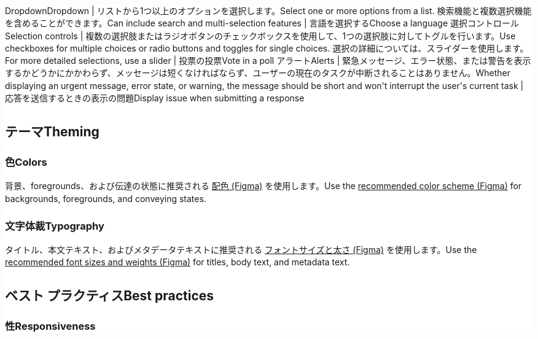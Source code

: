 <span data-ttu-id="b84e2-152">Dropdown</span><span class="sxs-lookup"><span data-stu-id="b84e2-152">Dropdown</span></span> | <span data-ttu-id="b84e2-153">リストから1つ以上のオプションを選択します。</span><span class="sxs-lookup"><span data-stu-id="b84e2-153">Select one or more options from a list.</span></span> <span data-ttu-id="b84e2-154">検索機能と複数選択機能を含めることができます。</span><span class="sxs-lookup"><span data-stu-id="b84e2-154">Can include search and multi-selection features</span></span> | <span data-ttu-id="b84e2-155">言語を選択する</span><span class="sxs-lookup"><span data-stu-id="b84e2-155">Choose a language</span></span>
<span data-ttu-id="b84e2-156">選択コントロール</span><span class="sxs-lookup"><span data-stu-id="b84e2-156">Selection controls</span></span> | <span data-ttu-id="b84e2-157">複数の選択肢またはラジオボタンのチェックボックスを使用して、1つの選択肢に対してトグルを行います。</span><span class="sxs-lookup"><span data-stu-id="b84e2-157">Use checkboxes for multiple choices or radio buttons and toggles for single choices.</span></span> <span data-ttu-id="b84e2-158">選択の詳細については、スライダーを使用します。</span><span class="sxs-lookup"><span data-stu-id="b84e2-158">For more detailed selections, use a slider</span></span> | <span data-ttu-id="b84e2-159">投票の投票</span><span class="sxs-lookup"><span data-stu-id="b84e2-159">Vote in a poll</span></span>
<span data-ttu-id="b84e2-160">アラート</span><span class="sxs-lookup"><span data-stu-id="b84e2-160">Alerts</span></span> | <span data-ttu-id="b84e2-161">緊急メッセージ、エラー状態、または警告を表示するかどうかにかかわらず、メッセージは短くなければならず、ユーザーの現在のタスクが中断されることはありません。</span><span class="sxs-lookup"><span data-stu-id="b84e2-161">Whether displaying an urgent message, error state, or warning, the message should be short and won't interrupt the user's current task</span></span> | <span data-ttu-id="b84e2-162">応答を送信するときの表示の問題</span><span class="sxs-lookup"><span data-stu-id="b84e2-162">Display issue when submitting a response</span></span>

## <a name="theming"></a><span data-ttu-id="b84e2-163">テーマ</span><span class="sxs-lookup"><span data-stu-id="b84e2-163">Theming</span></span>

### <a name="colors"></a><span data-ttu-id="b84e2-164">色</span><span class="sxs-lookup"><span data-stu-id="b84e2-164">Colors</span></span>

<span data-ttu-id="b84e2-165">背景、foregrounds、および伝達の状態に推奨される <a href="https://www.figma.com/community/file/888593778835180533" target="_blank">配色 (Figma)</a> を使用します。</span><span class="sxs-lookup"><span data-stu-id="b84e2-165">Use the <a href="https://www.figma.com/community/file/888593778835180533" target="_blank">recommended color scheme (Figma)</a> for backgrounds, foregrounds, and conveying states.</span></span>

### <a name="typography"></a><span data-ttu-id="b84e2-166">文字体裁</span><span class="sxs-lookup"><span data-stu-id="b84e2-166">Typography</span></span>

<span data-ttu-id="b84e2-167">タイトル、本文テキスト、およびメタデータテキストに推奨される <a href="https://www.figma.com/community/file/888593778835180533" target="_blank">フォントサイズと太さ (Figma)</a> を使用します。</span><span class="sxs-lookup"><span data-stu-id="b84e2-167">Use the <a href="https://www.figma.com/community/file/888593778835180533" target="_blank">recommended font sizes and weights (Figma)</a> for titles, body text, and metadata text.</span></span>

## <a name="best-practices"></a><span data-ttu-id="b84e2-168">ベスト プラクティス</span><span class="sxs-lookup"><span data-stu-id="b84e2-168">Best practices</span></span>

### <a name="responsiveness"></a><span data-ttu-id="b84e2-169">性</span><span class="sxs-lookup"><span data-stu-id="b84e2-169">Responsiveness</span></span>
